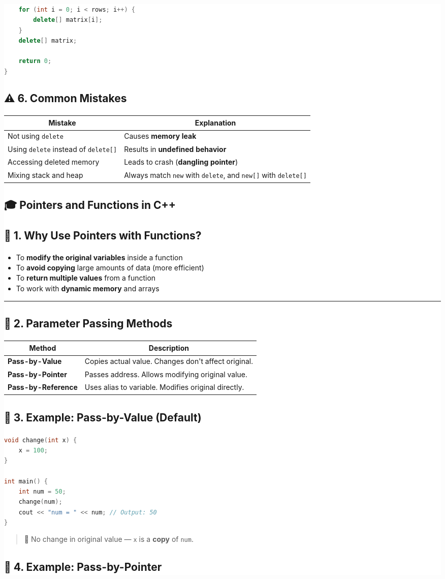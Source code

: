 ```cpp
    for (int i = 0; i < rows; i++) {
        delete[] matrix[i];
    }
    delete[] matrix;

    return 0;
}
```
## ⚠️ 6. Common Mistakes

| Mistake                        | Explanation                                              |
|-------------------------------|----------------------------------------------------------|
| Not using `delete`            | Causes **memory leak**                                   |
| Using `delete` instead of `delete[]` | Results in **undefined behavior**                 |
| Accessing deleted memory      | Leads to crash (**dangling pointer**)                    |
| Mixing stack and heap         | Always match `new` with `delete`, and `new[]` with `delete[]` |

## 🎓 Pointers and Functions in C++



## 📌 1. Why Use Pointers with Functions?

- To **modify the original variables** inside a function  
- To **avoid copying** large amounts of data (more efficient)  
- To **return multiple values** from a function  
- To work with **dynamic memory** and arrays

---

## 🧠 2. Parameter Passing Methods

| Method              | Description                                         |
|---------------------|-----------------------------------------------------|
| **Pass-by-Value**   | Copies actual value. Changes don't affect original. |
| **Pass-by-Pointer** | Passes address. Allows modifying original value.    |
| **Pass-by-Reference** | Uses alias to variable. Modifies original directly. |
## 🧪 3. Example: Pass-by-Value (Default)

```cpp
void change(int x) {
    x = 100;
}

int main() {
    int num = 50;
    change(num);
    cout << "num = " << num; // Output: 50
}
```
> 🧩 No change in original value — `x` is a **copy** of `num`.
## 🔁 4. Example: Pass-by-Pointer
